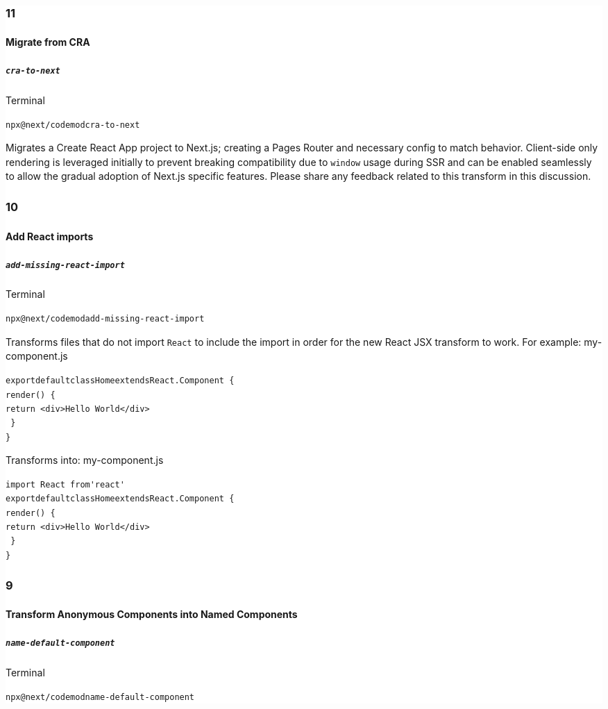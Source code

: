 ### 11
#### Migrate from CRA
##### `cra-to-next`
Terminal
```
npx@next/codemodcra-to-next
```

Migrates a Create React App project to Next.js; creating a Pages Router and necessary config to match behavior. Client-side only rendering is leveraged initially to prevent breaking compatibility due to `window` usage during SSR and can be enabled seamlessly to allow the gradual adoption of Next.js specific features.
Please share any feedback related to this transform in this discussion.
### 10
#### Add React imports
##### `add-missing-react-import`
Terminal
```
npx@next/codemodadd-missing-react-import
```

Transforms files that do not import `React` to include the import in order for the new React JSX transform to work.
For example:
my-component.js
```
exportdefaultclassHomeextendsReact.Component {
render() {
return <div>Hello World</div>
 }
}
```

Transforms into:
my-component.js
```
import React from'react'
exportdefaultclassHomeextendsReact.Component {
render() {
return <div>Hello World</div>
 }
}
```

### 9
#### Transform Anonymous Components into Named Components
##### `name-default-component`
Terminal
```
npx@next/codemodname-default-component
```
